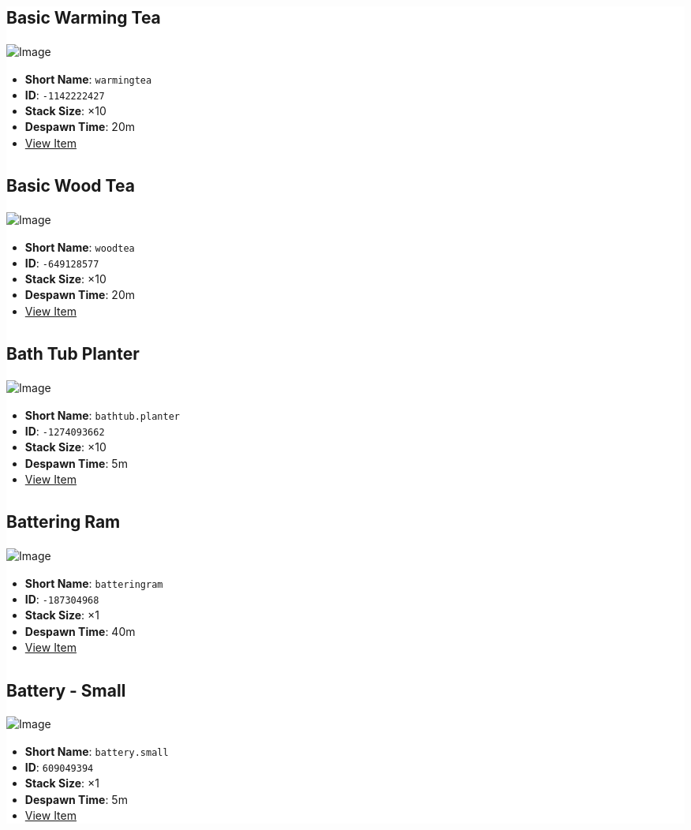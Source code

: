 ## Basic Warming Tea

![Image](/_next/image?url=https%3A%2F%2Fcdn.rusthelp.com%2Fimages%2Fthumbnails%2Fwarmingtea.webp&w=96&q=90)

- **Short Name**: `warmingtea`
- **ID**: `-1142222427`
- **Stack Size**: ×10
- **Despawn Time**: 20m
- [View Item](https://rusthelp.com/items/basic-warming-tea)

## Basic Wood Tea

![Image](/_next/image?url=https%3A%2F%2Fcdn.rusthelp.com%2Fimages%2Fthumbnails%2Fwoodtea.webp&w=96&q=90)

- **Short Name**: `woodtea`
- **ID**: `-649128577`
- **Stack Size**: ×10
- **Despawn Time**: 20m
- [View Item](https://rusthelp.com/items/basic-wood-tea)

## Bath Tub Planter

![Image](/_next/image?url=https%3A%2F%2Fcdn.rusthelp.com%2Fimages%2Fthumbnails%2Fbathtub-planter.webp&w=96&q=90)

- **Short Name**: `bathtub.planter`
- **ID**: `-1274093662`
- **Stack Size**: ×10
- **Despawn Time**: 5m
- [View Item](https://rusthelp.com/items/bath-tub-planter)

## Battering Ram

![Image](/_next/image?url=https%3A%2F%2Fcdn.rusthelp.com%2Fimages%2Fthumbnails%2Fbatteringram.webp&w=96&q=90)

- **Short Name**: `batteringram`
- **ID**: `-187304968`
- **Stack Size**: ×1
- **Despawn Time**: 40m
- [View Item](https://rusthelp.com/items/battering-ram)

## Battery - Small

![Image](/_next/image?url=https%3A%2F%2Fcdn.rusthelp.com%2Fimages%2Fthumbnails%2Fbattery-small.webp&w=96&q=90)

- **Short Name**: `battery.small`
- **ID**: `609049394`
- **Stack Size**: ×1
- **Despawn Time**: 5m
- [View Item](https://rusthelp.com/items/battery-small)
